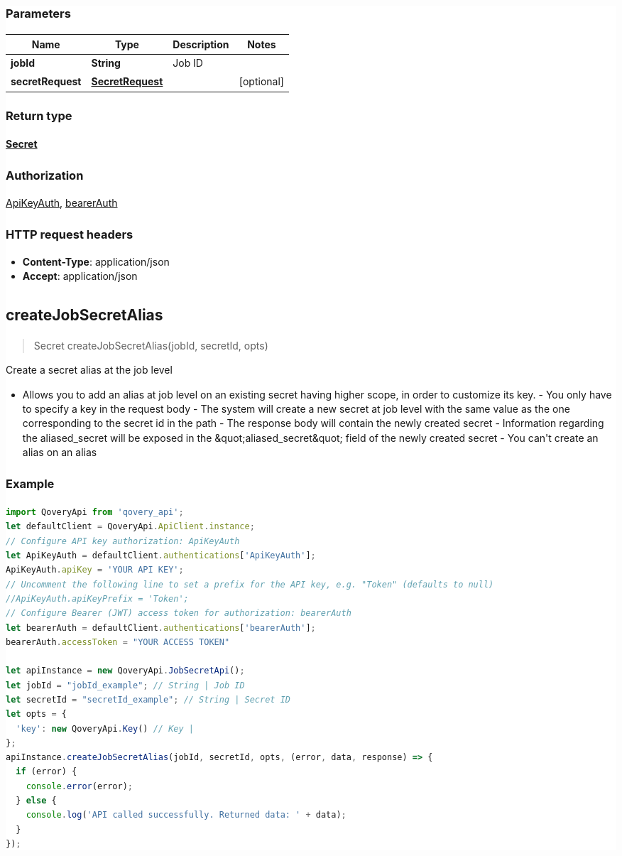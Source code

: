 ### Parameters


Name | Type | Description  | Notes
------------- | ------------- | ------------- | -------------
 **jobId** | **String**| Job ID | 
 **secretRequest** | [**SecretRequest**](SecretRequest.md)|  | [optional] 

### Return type

[**Secret**](Secret.md)

### Authorization

[ApiKeyAuth](../README.md#ApiKeyAuth), [bearerAuth](../README.md#bearerAuth)

### HTTP request headers

- **Content-Type**: application/json
- **Accept**: application/json


## createJobSecretAlias

> Secret createJobSecretAlias(jobId, secretId, opts)

Create a secret alias at the job level

- Allows you to add an alias at job level on an existing secret having higher scope, in order to customize its key. - You only have to specify a key in the request body - The system will create a new secret at job level with the same value as the one corresponding to the secret id in the path - The response body will contain the newly created secret - Information regarding the aliased_secret will be exposed in the \&quot;aliased_secret\&quot; field of the newly created secret - You can&#39;t create an alias on an alias 

### Example

```javascript
import QoveryApi from 'qovery_api';
let defaultClient = QoveryApi.ApiClient.instance;
// Configure API key authorization: ApiKeyAuth
let ApiKeyAuth = defaultClient.authentications['ApiKeyAuth'];
ApiKeyAuth.apiKey = 'YOUR API KEY';
// Uncomment the following line to set a prefix for the API key, e.g. "Token" (defaults to null)
//ApiKeyAuth.apiKeyPrefix = 'Token';
// Configure Bearer (JWT) access token for authorization: bearerAuth
let bearerAuth = defaultClient.authentications['bearerAuth'];
bearerAuth.accessToken = "YOUR ACCESS TOKEN"

let apiInstance = new QoveryApi.JobSecretApi();
let jobId = "jobId_example"; // String | Job ID
let secretId = "secretId_example"; // String | Secret ID
let opts = {
  'key': new QoveryApi.Key() // Key | 
};
apiInstance.createJobSecretAlias(jobId, secretId, opts, (error, data, response) => {
  if (error) {
    console.error(error);
  } else {
    console.log('API called successfully. Returned data: ' + data);
  }
});
```
